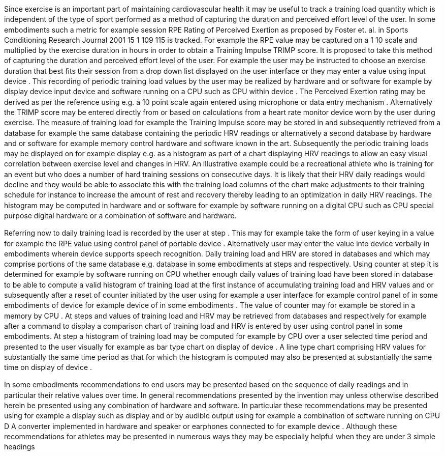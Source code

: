 Since exercise is an important part of maintaining cardiovascular health it may be useful to track a training load quantity which is independent of the type of sport performed as a method of capturing the duration and perceived effort level of the user. In some embodiments such a metric for example session RPE Rating of Perceived Exertion as proposed by Foster et. al. in Sports Conditioning Research Journal 2001 15 1 109 115 is tracked. For example the RPE value may be captured on a 1 10 scale and multiplied by the exercise duration in hours in order to obtain a Training Impulse TRIMP score. It is proposed to take this method of capturing the duration and perceived effort level of the user. For example the user may be instructed to choose an exercise duration that best fits their session from a drop down list displayed on the user interface or they may enter a value using input device . This recording of periodic training load values by the user may be realized by hardware and or software for example by display device input device and software running on a CPU such as CPU within device . The Perceived Exertion rating may be derived as per the reference using e.g. a 10 point scale again entered using microphone or data entry mechanism . Alternatively the TRIMP score may be entered directly from or based on calculations from a heart rate monitor device worn by the user during exercise. The measure of training load for example the Training Impulse score may be stored in and subsequently retrieved from a database for example the same database containing the periodic HRV readings or alternatively a second database by hardware and or software for example memory control hardware and software known in the art. Subsequently the periodic training loads may be displayed on for example display e.g. as a histogram as part of a chart displaying HRV readings to allow an easy visual correlation between exercise level and changes in HRV. An illustrative example could be a recreational athlete who is training for an event but who does a number of hard training sessions on consecutive days. It is likely that their HRV daily readings would decline and they would be able to associate this with the training load columns of the chart make adjustments to their training schedule for instance to increase the amount of rest and recovery thereby leading to an optimization in daily HRV readings. The histogram may be computed in hardware and or software for example by software running on a digital CPU such as CPU special purpose digital hardware or a combination of software and hardware.

Referring now to daily training load is recorded by the user at step . This may for example take the form of user keying in a value for example the RPE value using control panel of portable device . Alternatively user may enter the value into device verbally in embodiments wherein device supports speech recognition. Daily training load and HRV are stored in databases and which may comprise portions of the same database e.g. database in some embodiments at steps and respectively. Using counter at step it is determined for example by software running on CPU whether enough daily values of training load have been stored in database to be able to compute a valid histogram of training load at the first instance of accumulating training load and HRV values and or subsequently after a reset of counter initiated by the user using for example a user interface for example control panel of in some embodiments of device for example device of in some embodiments . The value of counter may for example be stored in a memory by CPU . At steps and values of training load and HRV may be retrieved from databases and respectively for example after a command to display a comparison chart of training load and HRV is entered by user using control panel in some embodiments. At step a histogram of training load may be computed for example by CPU over a user selected time period and presented to the user visually for example as bar type chart on display of device . A line type chart comprising HRV values for substantially the same time period as that for which the histogram is computed may also be presented at substantially the same time on display of device .

In some embodiments recommendations to end users may be presented based on the sequence of daily readings and in particular their relative values over time. In general recommendations presented by the invention may unless otherwise described herein be presented using any combination of hardware and software. In particular these recommendations may be presented using for example a display such as display and or by audible output using for example a combination of software running on CPU D A converter implemented in hardware and speaker or earphones connected to for example device . Although these recommendations for athletes may be presented in numerous ways they may be especially helpful when they are under 3 simple headings 
